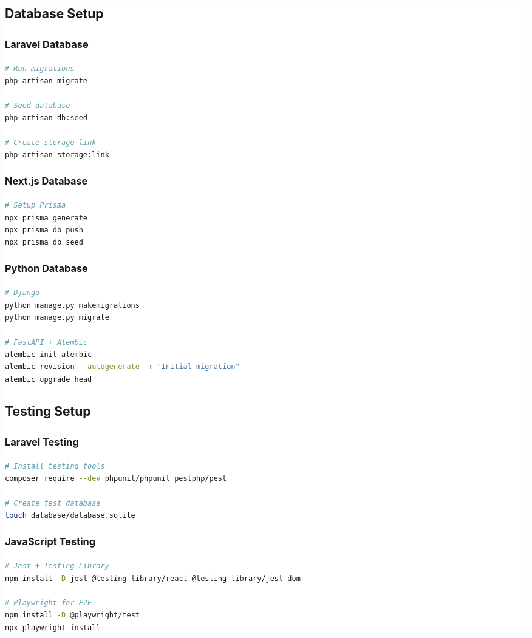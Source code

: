 ## Database Setup

### Laravel Database
```bash
# Run migrations
php artisan migrate

# Seed database
php artisan db:seed

# Create storage link
php artisan storage:link
```

### Next.js Database  
```bash
# Setup Prisma
npx prisma generate
npx prisma db push
npx prisma db seed
```

### Python Database
```bash
# Django
python manage.py makemigrations
python manage.py migrate

# FastAPI + Alembic
alembic init alembic
alembic revision --autogenerate -m "Initial migration"
alembic upgrade head
```

## Testing Setup

### Laravel Testing
```bash
# Install testing tools
composer require --dev phpunit/phpunit pestphp/pest

# Create test database
touch database/database.sqlite
```

### JavaScript Testing
```bash
# Jest + Testing Library
npm install -D jest @testing-library/react @testing-library/jest-dom

# Playwright for E2E
npm install -D @playwright/test
npx playwright install
```
